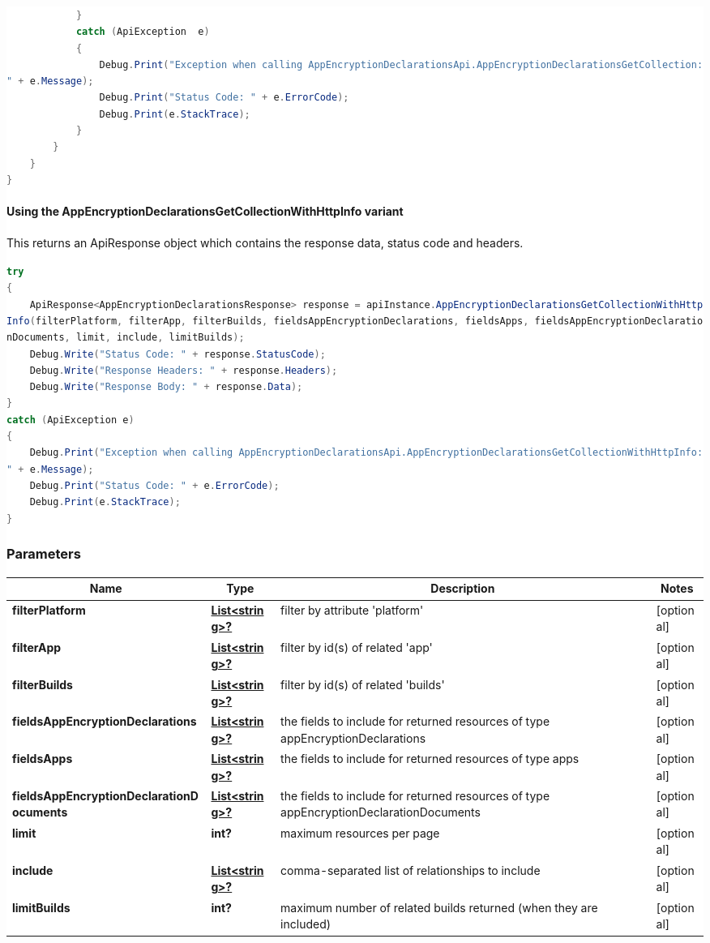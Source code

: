 ```csharp
            }
            catch (ApiException  e)
            {
                Debug.Print("Exception when calling AppEncryptionDeclarationsApi.AppEncryptionDeclarationsGetCollection: " + e.Message);
                Debug.Print("Status Code: " + e.ErrorCode);
                Debug.Print(e.StackTrace);
            }
        }
    }
}
```

#### Using the AppEncryptionDeclarationsGetCollectionWithHttpInfo variant
This returns an ApiResponse object which contains the response data, status code and headers.

```csharp
try
{
    ApiResponse<AppEncryptionDeclarationsResponse> response = apiInstance.AppEncryptionDeclarationsGetCollectionWithHttpInfo(filterPlatform, filterApp, filterBuilds, fieldsAppEncryptionDeclarations, fieldsApps, fieldsAppEncryptionDeclarationDocuments, limit, include, limitBuilds);
    Debug.Write("Status Code: " + response.StatusCode);
    Debug.Write("Response Headers: " + response.Headers);
    Debug.Write("Response Body: " + response.Data);
}
catch (ApiException e)
{
    Debug.Print("Exception when calling AppEncryptionDeclarationsApi.AppEncryptionDeclarationsGetCollectionWithHttpInfo: " + e.Message);
    Debug.Print("Status Code: " + e.ErrorCode);
    Debug.Print(e.StackTrace);
}
```

### Parameters

| Name | Type | Description | Notes |
|------|------|-------------|-------|
| **filterPlatform** | [**List&lt;string&gt;?**](string.md) | filter by attribute &#39;platform&#39; | [optional]  |
| **filterApp** | [**List&lt;string&gt;?**](string.md) | filter by id(s) of related &#39;app&#39; | [optional]  |
| **filterBuilds** | [**List&lt;string&gt;?**](string.md) | filter by id(s) of related &#39;builds&#39; | [optional]  |
| **fieldsAppEncryptionDeclarations** | [**List&lt;string&gt;?**](string.md) | the fields to include for returned resources of type appEncryptionDeclarations | [optional]  |
| **fieldsApps** | [**List&lt;string&gt;?**](string.md) | the fields to include for returned resources of type apps | [optional]  |
| **fieldsAppEncryptionDeclarationDocuments** | [**List&lt;string&gt;?**](string.md) | the fields to include for returned resources of type appEncryptionDeclarationDocuments | [optional]  |
| **limit** | **int?** | maximum resources per page | [optional]  |
| **include** | [**List&lt;string&gt;?**](string.md) | comma-separated list of relationships to include | [optional]  |
| **limitBuilds** | **int?** | maximum number of related builds returned (when they are included) | [optional]  |
